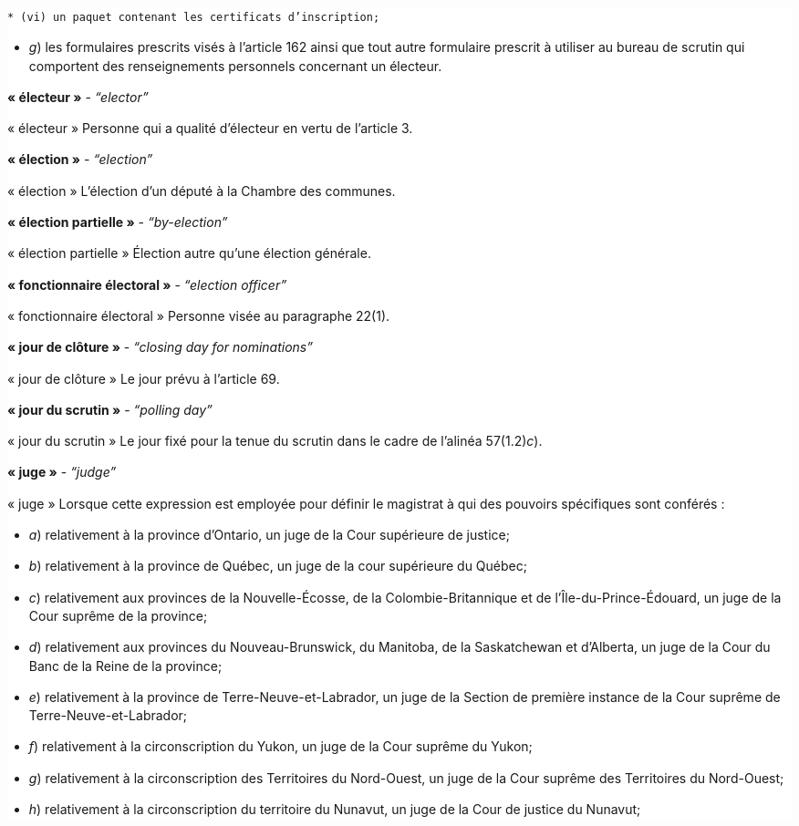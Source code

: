     * (vi) un paquet contenant les certificats d’inscription;

  * _g_) les formulaires prescrits visés à l’article 162 ainsi que tout autre formulaire prescrit à utiliser au bureau de scrutin qui comportent des renseignements personnels concernant un électeur.

**« électeur »** - _“elector”_

    

« électeur » Personne qui a qualité d’électeur en vertu de l’article 3.

**« élection »** - _“election”_

    

« élection » L’élection d’un député à la Chambre des communes.

**« élection partielle »** - _“by-election”_

    

« élection partielle » Élection autre qu’une élection générale.

**« fonctionnaire électoral »** - _“election officer”_

    

« fonctionnaire électoral » Personne visée au paragraphe 22(1).

**« jour de clôture »** - _“closing day for nominations”_

    

« jour de clôture » Le jour prévu à l’article 69.

**« jour du scrutin »** - _“polling day”_

    

« jour du scrutin » Le jour fixé pour la tenue du scrutin dans le cadre de l’alinéa 57(1.2)_c_).

**« juge »** - _“judge”_

    

« juge » Lorsque cette expression est employée pour définir le magistrat à qui des pouvoirs spécifiques sont conférés :

  * _a_) relativement à la province d’Ontario, un juge de la Cour supérieure de justice;

  * _b_) relativement à la province de Québec, un juge de la cour supérieure du Québec;

  * _c_) relativement aux provinces de la Nouvelle-Écosse, de la Colombie-Britannique et de l’Île-du-Prince-Édouard, un juge de la Cour suprême de la province;

  * _d_) relativement aux provinces du Nouveau-Brunswick, du Manitoba, de la Saskatchewan et d’Alberta, un juge de la Cour du Banc de la Reine de la province;

  * _e_) relativement à la province de Terre-Neuve-et-Labrador, un juge de la Section de première instance de la Cour suprême de Terre-Neuve-et-Labrador;

  * _f_) relativement à la circonscription du Yukon, un juge de la Cour suprême du Yukon;

  * _g_) relativement à la circonscription des Territoires du Nord-Ouest, un juge de la Cour suprême des Territoires du Nord-Ouest;

  * _h_) relativement à la circonscription du territoire du Nunavut, un juge de la Cour de justice du Nunavut;
